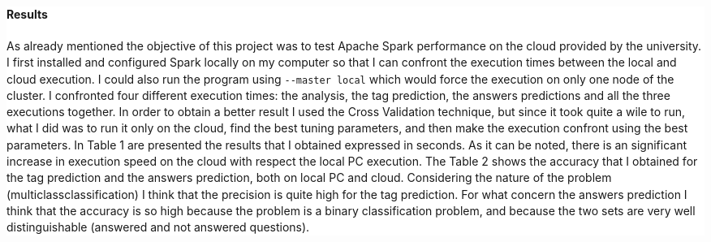 #### Results

As already mentioned the objective of this project was to test Apache Spark performance on the cloud provided by the university. I first installed and configured Spark locally on my computer so that I can confront the execution times between the local and cloud execution. I could also run the program using `--master local` which would force the execution on only one node of the cluster. I confronted four different execution times: the analysis, the tag prediction, the answers predictions and all the three executions together. In order to obtain a better result I used the Cross Validation technique, but since it took quite a wile to run, what I did was to run it only on the cloud, find the best tuning parameters, and then make the execution confront using the best parameters. In Table 1 are presented the results that I obtained expressed in seconds. As it can be noted, there is an significant increase in execution speed on the cloud with respect the local PC execution. The Table 2 shows the accuracy that I obtained for the tag prediction and the answers prediction, both on local PC and cloud. Considering the nature of the problem (multiclassclassification) I think that the precision is quite high for the tag prediction. For what concern the answers prediction I think that the accuracy is so high because the problem is a binary classification problem, and because the two sets are very well distinguishable (answered and not answered questions).
